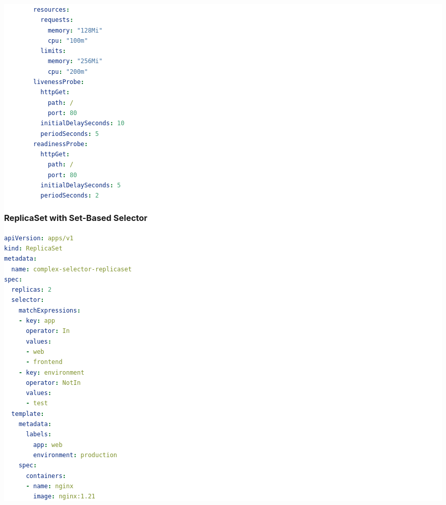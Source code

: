 ```yaml
        resources:
          requests:
            memory: "128Mi"
            cpu: "100m"
          limits:
            memory: "256Mi"
            cpu: "200m"
        livenessProbe:
          httpGet:
            path: /
            port: 80
          initialDelaySeconds: 10
          periodSeconds: 5
        readinessProbe:
          httpGet:
            path: /
            port: 80
          initialDelaySeconds: 5
          periodSeconds: 2
```

### ReplicaSet with Set-Based Selector

```yaml
apiVersion: apps/v1
kind: ReplicaSet
metadata:
  name: complex-selector-replicaset
spec:
  replicas: 2
  selector:
    matchExpressions:
    - key: app
      operator: In
      values:
      - web
      - frontend
    - key: environment
      operator: NotIn
      values:
      - test
  template:
    metadata:
      labels:
        app: web
        environment: production
    spec:
      containers:
      - name: nginx
        image: nginx:1.21
```
